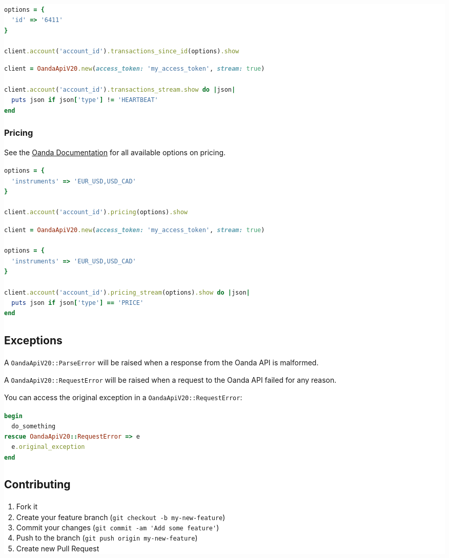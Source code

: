 ```ruby
options = {
  'id' => '6411'
}

client.account('account_id').transactions_since_id(options).show
```

```ruby
client = OandaApiV20.new(access_token: 'my_access_token', stream: true)

client.account('account_id').transactions_stream.show do |json|
  puts json if json['type'] != 'HEARTBEAT'
end
```

### Pricing

See the [Oanda Documentation](http://developer.oanda.com/rest-live-v20/pricing-ep/) for all available options on pricing.

```ruby
options = {
  'instruments' => 'EUR_USD,USD_CAD'
}

client.account('account_id').pricing(options).show
```

```ruby
client = OandaApiV20.new(access_token: 'my_access_token', stream: true)

options = {
  'instruments' => 'EUR_USD,USD_CAD'
}

client.account('account_id').pricing_stream(options).show do |json|
  puts json if json['type'] == 'PRICE'
end
```

## Exceptions

A `OandaApiV20::ParseError` will be raised when a response from the Oanda API is malformed.

A `OandaApiV20::RequestError` will be raised when a request to the Oanda API failed for any reason.

You can access the original exception in a `OandaApiV20::RequestError`:

```ruby
begin
  do_something
rescue OandaApiV20::RequestError => e
  e.original_exception
end
```

## Contributing

1. Fork it
2. Create your feature branch (`git checkout -b my-new-feature`)
3. Commit your changes (`git commit -am 'Add some feature'`)
4. Push to the branch (`git push origin my-new-feature`)
5. Create new Pull Request
